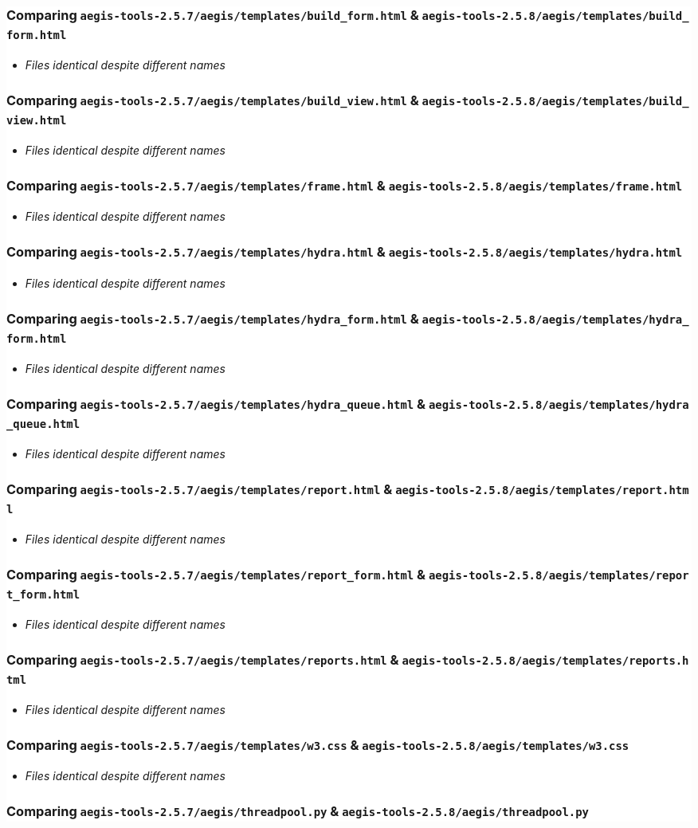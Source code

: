 ### Comparing `aegis-tools-2.5.7/aegis/templates/build_form.html` & `aegis-tools-2.5.8/aegis/templates/build_form.html`

 * *Files identical despite different names*

### Comparing `aegis-tools-2.5.7/aegis/templates/build_view.html` & `aegis-tools-2.5.8/aegis/templates/build_view.html`

 * *Files identical despite different names*

### Comparing `aegis-tools-2.5.7/aegis/templates/frame.html` & `aegis-tools-2.5.8/aegis/templates/frame.html`

 * *Files identical despite different names*

### Comparing `aegis-tools-2.5.7/aegis/templates/hydra.html` & `aegis-tools-2.5.8/aegis/templates/hydra.html`

 * *Files identical despite different names*

### Comparing `aegis-tools-2.5.7/aegis/templates/hydra_form.html` & `aegis-tools-2.5.8/aegis/templates/hydra_form.html`

 * *Files identical despite different names*

### Comparing `aegis-tools-2.5.7/aegis/templates/hydra_queue.html` & `aegis-tools-2.5.8/aegis/templates/hydra_queue.html`

 * *Files identical despite different names*

### Comparing `aegis-tools-2.5.7/aegis/templates/report.html` & `aegis-tools-2.5.8/aegis/templates/report.html`

 * *Files identical despite different names*

### Comparing `aegis-tools-2.5.7/aegis/templates/report_form.html` & `aegis-tools-2.5.8/aegis/templates/report_form.html`

 * *Files identical despite different names*

### Comparing `aegis-tools-2.5.7/aegis/templates/reports.html` & `aegis-tools-2.5.8/aegis/templates/reports.html`

 * *Files identical despite different names*

### Comparing `aegis-tools-2.5.7/aegis/templates/w3.css` & `aegis-tools-2.5.8/aegis/templates/w3.css`

 * *Files identical despite different names*

### Comparing `aegis-tools-2.5.7/aegis/threadpool.py` & `aegis-tools-2.5.8/aegis/threadpool.py`
